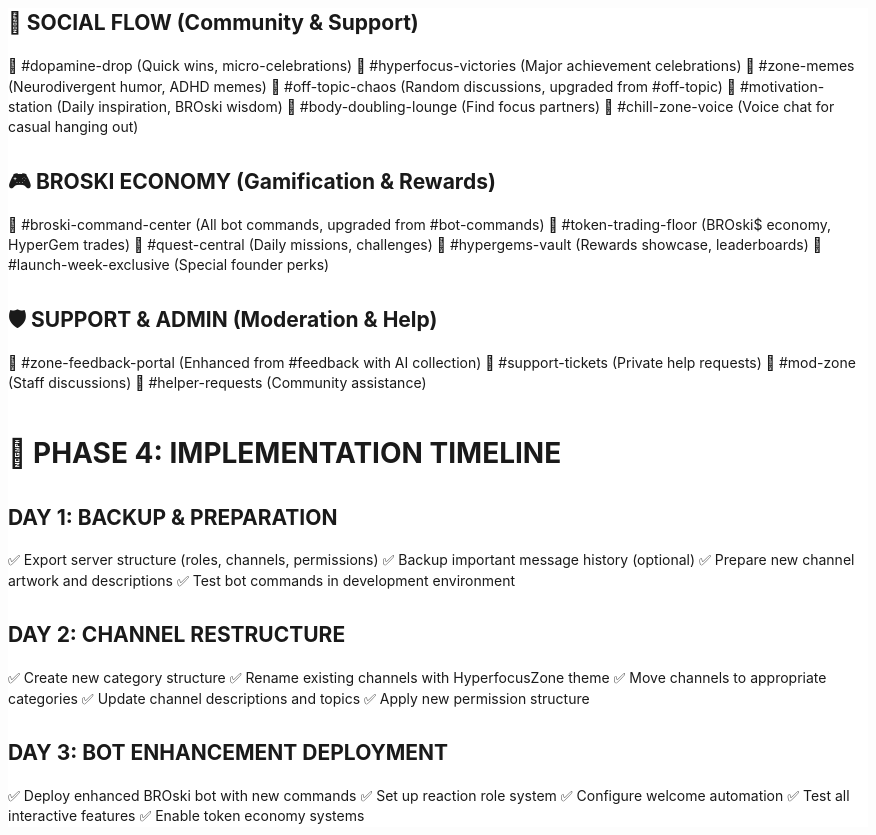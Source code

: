 ## 💬 SOCIAL FLOW (Community & Support)

📍 #dopamine-drop (Quick wins, micro-celebrations)
📍 #hyperfocus-victories (Major achievement celebrations)
📍 #zone-memes (Neurodivergent humor, ADHD memes)
📍 #off-topic-chaos (Random discussions, upgraded from #off-topic)
📍 #motivation-station (Daily inspiration, BROski wisdom)
📍 #body-doubling-lounge (Find focus partners)
📍 #chill-zone-voice (Voice chat for casual hanging out)

## 🎮 BROSKI ECONOMY (Gamification & Rewards)

📍 #broski-command-center (All bot commands, upgraded from #bot-commands)
📍 #token-trading-floor (BROski$ economy, HyperGem trades)
📍 #quest-central (Daily missions, challenges)
📍 #hypergems-vault (Rewards showcase, leaderboards)
📍 #launch-week-exclusive (Special founder perks)

## 🛡️ SUPPORT & ADMIN (Moderation & Help)

📍 #zone-feedback-portal (Enhanced from #feedback with AI collection)
📍 #support-tickets (Private help requests)
📍 #mod-zone (Staff discussions)
📍 #helper-requests (Community assistance)

# 🎯 PHASE 4: IMPLEMENTATION TIMELINE

## DAY 1: BACKUP & PREPARATION

✅ Export server structure (roles, channels, permissions)
✅ Backup important message history (optional)
✅ Prepare new channel artwork and descriptions
✅ Test bot commands in development environment

## DAY 2: CHANNEL RESTRUCTURE

✅ Create new category structure
✅ Rename existing channels with HyperfocusZone theme
✅ Move channels to appropriate categories
✅ Update channel descriptions and topics
✅ Apply new permission structure

## DAY 3: BOT ENHANCEMENT DEPLOYMENT

✅ Deploy enhanced BROski bot with new commands
✅ Set up reaction role system
✅ Configure welcome automation
✅ Test all interactive features
✅ Enable token economy systems
